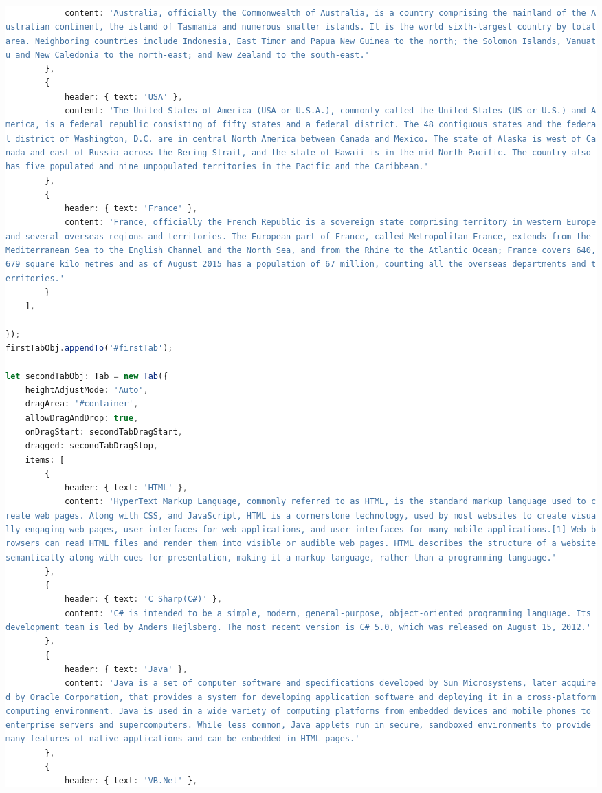 ```typescript
            content: 'Australia, officially the Commonwealth of Australia, is a country comprising the mainland of the Australian continent, the island of Tasmania and numerous smaller islands. It is the world sixth-largest country by total area. Neighboring countries include Indonesia, East Timor and Papua New Guinea to the north; the Solomon Islands, Vanuatu and New Caledonia to the north-east; and New Zealand to the south-east.'
        },
        {
            header: { text: 'USA' },
            content: 'The United States of America (USA or U.S.A.), commonly called the United States (US or U.S.) and America, is a federal republic consisting of fifty states and a federal district. The 48 contiguous states and the federal district of Washington, D.C. are in central North America between Canada and Mexico. The state of Alaska is west of Canada and east of Russia across the Bering Strait, and the state of Hawaii is in the mid-North Pacific. The country also has five populated and nine unpopulated territories in the Pacific and the Caribbean.'
        },
        {
            header: { text: 'France' },
            content: 'France, officially the French Republic is a sovereign state comprising territory in western Europe and several overseas regions and territories. The European part of France, called Metropolitan France, extends from the Mediterranean Sea to the English Channel and the North Sea, and from the Rhine to the Atlantic Ocean; France covers 640,679 square kilo metres and as of August 2015 has a population of 67 million, counting all the overseas departments and territories.'
        }
    ],

});
firstTabObj.appendTo('#firstTab');

let secondTabObj: Tab = new Tab({
    heightAdjustMode: 'Auto',
    dragArea: '#container',
    allowDragAndDrop: true,
    onDragStart: secondTabDragStart,
    dragged: secondTabDragStop,
    items: [
        {
            header: { text: 'HTML' },
            content: 'HyperText Markup Language, commonly referred to as HTML, is the standard markup language used to create web pages. Along with CSS, and JavaScript, HTML is a cornerstone technology, used by most websites to create visually engaging web pages, user interfaces for web applications, and user interfaces for many mobile applications.[1] Web browsers can read HTML files and render them into visible or audible web pages. HTML describes the structure of a website semantically along with cues for presentation, making it a markup language, rather than a programming language.'
        },
        {
            header: { text: 'C Sharp(C#)' },
            content: 'C# is intended to be a simple, modern, general-purpose, object-oriented programming language. Its development team is led by Anders Hejlsberg. The most recent version is C# 5.0, which was released on August 15, 2012.'
        },
        {
            header: { text: 'Java' },
            content: 'Java is a set of computer software and specifications developed by Sun Microsystems, later acquired by Oracle Corporation, that provides a system for developing application software and deploying it in a cross-platform computing environment. Java is used in a wide variety of computing platforms from embedded devices and mobile phones to enterprise servers and supercomputers. While less common, Java applets run in secure, sandboxed environments to provide many features of native applications and can be embedded in HTML pages.'
        },
        {
            header: { text: 'VB.Net' },
```